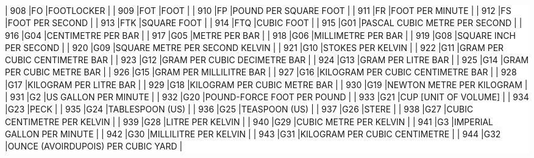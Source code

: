 |  908 |FO |FOOTLOCKER |
|  909 |FOT |FOOT |
|  910 |FP |POUND PER SQUARE FOOT |
|  911 |FR |FOOT PER MINUTE |
|  912 |FS |FOOT PER SECOND |
|  913 |FTK |SQUARE FOOT |
|  914 |FTQ |CUBIC FOOT |
|  915 |G01 |PASCAL CUBIC METRE PER SECOND |
|  916 |G04 |CENTIMETRE PER BAR |
|  917 |G05 |METRE PER BAR |
|  918 |G06 |MILLIMETRE PER BAR |
|  919 |G08 |SQUARE INCH PER SECOND |
|  920 |G09 |SQUARE METRE PER SECOND KELVIN |
|  921 |G10 |STOKES PER KELVIN |
|  922 |G11 |GRAM PER CUBIC CENTIMETRE BAR |
|  923 |G12 |GRAM PER CUBIC DECIMETRE BAR |
|  924 |G13 |GRAM PER LITRE BAR |
|  925 |G14 |GRAM PER CUBIC METRE BAR |
|  926 |G15 |GRAM PER MILLILITRE BAR |
|  927 |G16 |KILOGRAM PER CUBIC CENTIMETRE BAR |
|  928 |G17 |KILOGRAM PER LITRE BAR |
|  929 |G18 |KILOGRAM PER CUBIC METRE BAR |
|  930 |G19 |NEWTON METRE PER KILOGRAM |
|  931 |G2 |US GALLON PER MINUTE |
|  932 |G20 |POUND-FORCE FOOT PER POUND |
|  933 |G21 |CUP [UNIT OF VOLUME] |
|  934 |G23 |PECK |
|  935 |G24 |TABLESPOON (US) |
|  936 |G25 |TEASPOON (US) |
|  937 |G26 |STERE |
|  938 |G27 |CUBIC CENTIMETRE PER KELVIN |
|  939 |G28 |LITRE PER KELVIN |
|  940 |G29 |CUBIC METRE PER KELVIN |
|  941 |G3 |IMPERIAL GALLON PER MINUTE |
|  942 |G30 |MILLILITRE PER KELVIN |
|  943 |G31 |KILOGRAM PER CUBIC CENTIMETRE |
|  944 |G32 |OUNCE (AVOIRDUPOIS) PER CUBIC YARD |